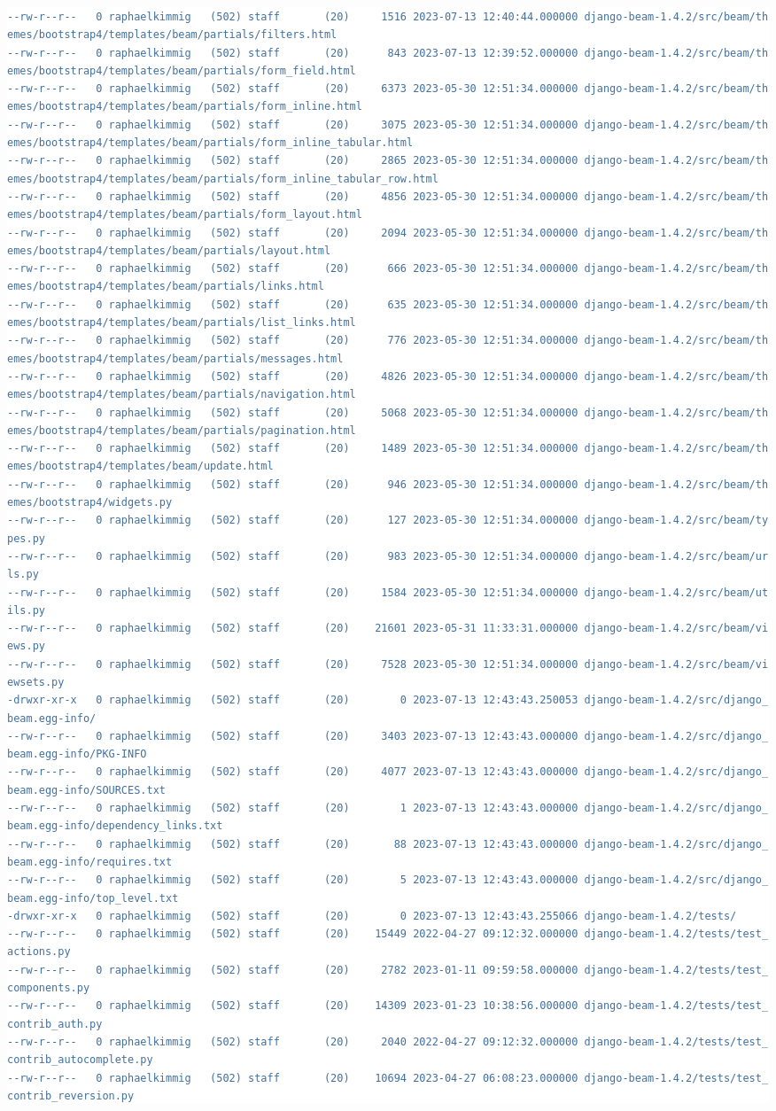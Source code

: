 ```diff
--rw-r--r--   0 raphaelkimmig   (502) staff       (20)     1516 2023-07-13 12:40:44.000000 django-beam-1.4.2/src/beam/themes/bootstrap4/templates/beam/partials/filters.html
--rw-r--r--   0 raphaelkimmig   (502) staff       (20)      843 2023-07-13 12:39:52.000000 django-beam-1.4.2/src/beam/themes/bootstrap4/templates/beam/partials/form_field.html
--rw-r--r--   0 raphaelkimmig   (502) staff       (20)     6373 2023-05-30 12:51:34.000000 django-beam-1.4.2/src/beam/themes/bootstrap4/templates/beam/partials/form_inline.html
--rw-r--r--   0 raphaelkimmig   (502) staff       (20)     3075 2023-05-30 12:51:34.000000 django-beam-1.4.2/src/beam/themes/bootstrap4/templates/beam/partials/form_inline_tabular.html
--rw-r--r--   0 raphaelkimmig   (502) staff       (20)     2865 2023-05-30 12:51:34.000000 django-beam-1.4.2/src/beam/themes/bootstrap4/templates/beam/partials/form_inline_tabular_row.html
--rw-r--r--   0 raphaelkimmig   (502) staff       (20)     4856 2023-05-30 12:51:34.000000 django-beam-1.4.2/src/beam/themes/bootstrap4/templates/beam/partials/form_layout.html
--rw-r--r--   0 raphaelkimmig   (502) staff       (20)     2094 2023-05-30 12:51:34.000000 django-beam-1.4.2/src/beam/themes/bootstrap4/templates/beam/partials/layout.html
--rw-r--r--   0 raphaelkimmig   (502) staff       (20)      666 2023-05-30 12:51:34.000000 django-beam-1.4.2/src/beam/themes/bootstrap4/templates/beam/partials/links.html
--rw-r--r--   0 raphaelkimmig   (502) staff       (20)      635 2023-05-30 12:51:34.000000 django-beam-1.4.2/src/beam/themes/bootstrap4/templates/beam/partials/list_links.html
--rw-r--r--   0 raphaelkimmig   (502) staff       (20)      776 2023-05-30 12:51:34.000000 django-beam-1.4.2/src/beam/themes/bootstrap4/templates/beam/partials/messages.html
--rw-r--r--   0 raphaelkimmig   (502) staff       (20)     4826 2023-05-30 12:51:34.000000 django-beam-1.4.2/src/beam/themes/bootstrap4/templates/beam/partials/navigation.html
--rw-r--r--   0 raphaelkimmig   (502) staff       (20)     5068 2023-05-30 12:51:34.000000 django-beam-1.4.2/src/beam/themes/bootstrap4/templates/beam/partials/pagination.html
--rw-r--r--   0 raphaelkimmig   (502) staff       (20)     1489 2023-05-30 12:51:34.000000 django-beam-1.4.2/src/beam/themes/bootstrap4/templates/beam/update.html
--rw-r--r--   0 raphaelkimmig   (502) staff       (20)      946 2023-05-30 12:51:34.000000 django-beam-1.4.2/src/beam/themes/bootstrap4/widgets.py
--rw-r--r--   0 raphaelkimmig   (502) staff       (20)      127 2023-05-30 12:51:34.000000 django-beam-1.4.2/src/beam/types.py
--rw-r--r--   0 raphaelkimmig   (502) staff       (20)      983 2023-05-30 12:51:34.000000 django-beam-1.4.2/src/beam/urls.py
--rw-r--r--   0 raphaelkimmig   (502) staff       (20)     1584 2023-05-30 12:51:34.000000 django-beam-1.4.2/src/beam/utils.py
--rw-r--r--   0 raphaelkimmig   (502) staff       (20)    21601 2023-05-31 11:33:31.000000 django-beam-1.4.2/src/beam/views.py
--rw-r--r--   0 raphaelkimmig   (502) staff       (20)     7528 2023-05-30 12:51:34.000000 django-beam-1.4.2/src/beam/viewsets.py
-drwxr-xr-x   0 raphaelkimmig   (502) staff       (20)        0 2023-07-13 12:43:43.250053 django-beam-1.4.2/src/django_beam.egg-info/
--rw-r--r--   0 raphaelkimmig   (502) staff       (20)     3403 2023-07-13 12:43:43.000000 django-beam-1.4.2/src/django_beam.egg-info/PKG-INFO
--rw-r--r--   0 raphaelkimmig   (502) staff       (20)     4077 2023-07-13 12:43:43.000000 django-beam-1.4.2/src/django_beam.egg-info/SOURCES.txt
--rw-r--r--   0 raphaelkimmig   (502) staff       (20)        1 2023-07-13 12:43:43.000000 django-beam-1.4.2/src/django_beam.egg-info/dependency_links.txt
--rw-r--r--   0 raphaelkimmig   (502) staff       (20)       88 2023-07-13 12:43:43.000000 django-beam-1.4.2/src/django_beam.egg-info/requires.txt
--rw-r--r--   0 raphaelkimmig   (502) staff       (20)        5 2023-07-13 12:43:43.000000 django-beam-1.4.2/src/django_beam.egg-info/top_level.txt
-drwxr-xr-x   0 raphaelkimmig   (502) staff       (20)        0 2023-07-13 12:43:43.255066 django-beam-1.4.2/tests/
--rw-r--r--   0 raphaelkimmig   (502) staff       (20)    15449 2022-04-27 09:12:32.000000 django-beam-1.4.2/tests/test_actions.py
--rw-r--r--   0 raphaelkimmig   (502) staff       (20)     2782 2023-01-11 09:59:58.000000 django-beam-1.4.2/tests/test_components.py
--rw-r--r--   0 raphaelkimmig   (502) staff       (20)    14309 2023-01-23 10:38:56.000000 django-beam-1.4.2/tests/test_contrib_auth.py
--rw-r--r--   0 raphaelkimmig   (502) staff       (20)     2040 2022-04-27 09:12:32.000000 django-beam-1.4.2/tests/test_contrib_autocomplete.py
--rw-r--r--   0 raphaelkimmig   (502) staff       (20)    10694 2023-04-27 06:08:23.000000 django-beam-1.4.2/tests/test_contrib_reversion.py
```